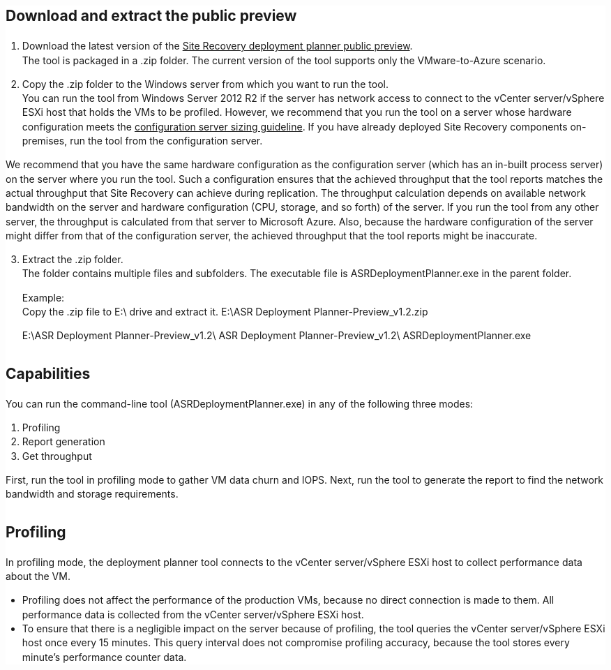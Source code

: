 ## Download and extract the public preview
1. Download the latest version of the [Site Recovery deployment planner public preview](https://aka.ms/asr-deployment-planner).  
The tool is packaged in a .zip folder. The current version of the tool supports only the VMware-to-Azure scenario.

2. Copy the .zip folder to the Windows server from which you want to run the tool.  
You can run the tool from Windows Server 2012 R2 if the server has network access to connect to the vCenter server/vSphere ESXi host that holds the VMs to be profiled. However, we recommend that you run the tool on a server whose hardware configuration meets the [configuration server sizing guideline](https://aka.ms/asr-v2a-on-prem-components). If you have already deployed Site Recovery components on-premises, run the tool from the configuration server.

 We recommend that you have the same hardware configuration as the configuration server (which has an in-built process server) on the server where you run the tool. Such a configuration ensures that the achieved throughput that the tool reports matches the actual throughput that Site Recovery can achieve during replication. The throughput calculation depends on available network bandwidth on the server and hardware configuration (CPU, storage, and so forth) of the server. If you run the tool from any other server, the throughput is calculated from that server to Microsoft Azure. Also, because the hardware configuration of the server might differ from that of the configuration server, the achieved throughput that the tool reports might be inaccurate.

3. Extract the .zip folder.  
The folder contains multiple files and subfolders. The executable file is ASRDeploymentPlanner.exe in the parent folder.

    Example:  
    Copy the .zip file to E:\ drive and extract it.
    E:\ASR Deployment Planner-Preview_v1.2.zip

    E:\ASR Deployment Planner-Preview_v1.2\ ASR Deployment Planner-Preview_v1.2\ ASRDeploymentPlanner.exe

## Capabilities
You can run the command-line tool (ASRDeploymentPlanner.exe) in any of the following three modes:

1. Profiling  
2. Report generation
3. Get throughput

First, run the tool in profiling mode to gather VM data churn and IOPS. Next, run the tool to generate the report to find the network bandwidth and storage requirements.

## Profiling
In profiling mode, the deployment planner tool connects to the vCenter server/vSphere ESXi host to collect performance data about the VM.

* Profiling does not affect the performance of the production VMs, because no direct connection is made to them. All performance data is collected from the vCenter server/vSphere ESXi host.
* To ensure that there is a negligible impact on the server because of profiling, the tool queries the vCenter server/vSphere ESXi host once every 15 minutes. This query interval does not compromise profiling accuracy, because the tool stores every minute’s performance counter data.
